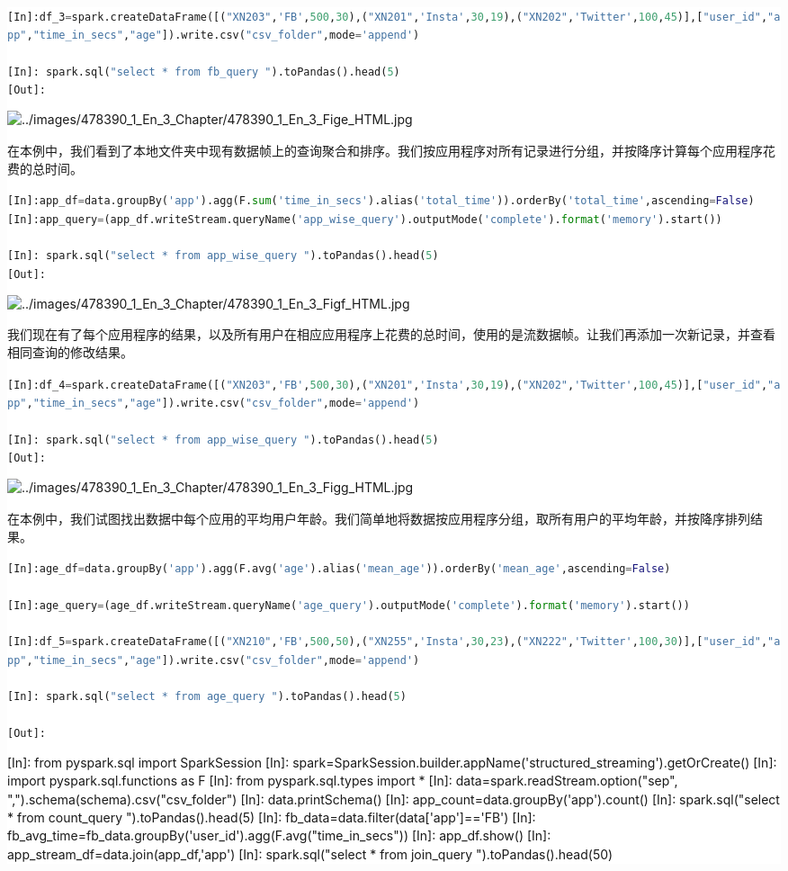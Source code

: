 ```py
[In]:df_3=spark.createDataFrame([("XN203",'FB',500,30),("XN201",'Insta',30,19),("XN202",'Twitter',100,45)],["user_id","app","time_in_secs","age"]).write.csv("csv_folder",mode='append')

[In]: spark.sql("select * from fb_query ").toPandas().head(5)
[Out]:

```

![../images/478390_1_En_3_Chapter/478390_1_En_3_Fige_HTML.jpg](../images/478390_1_En_3_Chapter/478390_1_En_3_Fige_HTML.jpg)

在本例中，我们看到了本地文件夹中现有数据帧上的查询聚合和排序。我们按应用程序对所有记录进行分组，并按降序计算每个应用程序花费的总时间。

```py
[In]:app_df=data.groupBy('app').agg(F.sum('time_in_secs').alias('total_time')).orderBy('total_time',ascending=False)
[In]:app_query=(app_df.writeStream.queryName('app_wise_query').outputMode('complete').format('memory').start())

[In]: spark.sql("select * from app_wise_query ").toPandas().head(5)
[Out]:

```

![../images/478390_1_En_3_Chapter/478390_1_En_3_Figf_HTML.jpg](../images/478390_1_En_3_Chapter/478390_1_En_3_Figf_HTML.jpg)

我们现在有了每个应用程序的结果，以及所有用户在相应应用程序上花费的总时间，使用的是流数据帧。让我们再添加一次新记录，并查看相同查询的修改结果。

```py
[In]:df_4=spark.createDataFrame([("XN203",'FB',500,30),("XN201",'Insta',30,19),("XN202",'Twitter',100,45)],["user_id","app","time_in_secs","age"]).write.csv("csv_folder",mode='append')

[In]: spark.sql("select * from app_wise_query ").toPandas().head(5)
[Out]:

```

![../images/478390_1_En_3_Chapter/478390_1_En_3_Figg_HTML.jpg](../images/478390_1_En_3_Chapter/478390_1_En_3_Figg_HTML.jpg)

在本例中，我们试图找出数据中每个应用的平均用户年龄。我们简单地将数据按应用程序分组，取所有用户的平均年龄，并按降序排列结果。

```py
[In]:age_df=data.groupBy('app').agg(F.avg('age').alias('mean_age')).orderBy('mean_age',ascending=False)

[In]:age_query=(age_df.writeStream.queryName('age_query').outputMode('complete').format('memory').start())

[In]:df_5=spark.createDataFrame([("XN210",'FB',500,50),("XN255",'Insta',30,23),("XN222",'Twitter',100,30)],["user_id","app","time_in_secs","age"]).write.csv("csv_folder",mode='append')

[In]: spark.sql("select * from age_query ").toPandas().head(5)

[Out]:

```


[In]: from pyspark.sql import SparkSession
[In]: spark=SparkSession.builder.appName('structured_streaming').getOrCreate()
[In]: import pyspark.sql.functions as F
[In]: from pyspark.sql.types import *
[In]: data=spark.readStream.option("sep", ",").schema(schema).csv("csv_folder")
[In]: data.printSchema()
[In]: app_count=data.groupBy('app').count()
[In]: spark.sql("select * from count_query ").toPandas().head(5)
[In]: fb_data=data.filter(data['app']=='FB')
[In]: fb_avg_time=fb_data.groupBy('user_id').agg(F.avg("time_in_secs"))
[In]: app_df.show()
[In]: app_stream_df=data.join(app_df,'app')
[In]: spark.sql("select * from join_query ").toPandas().head(50)